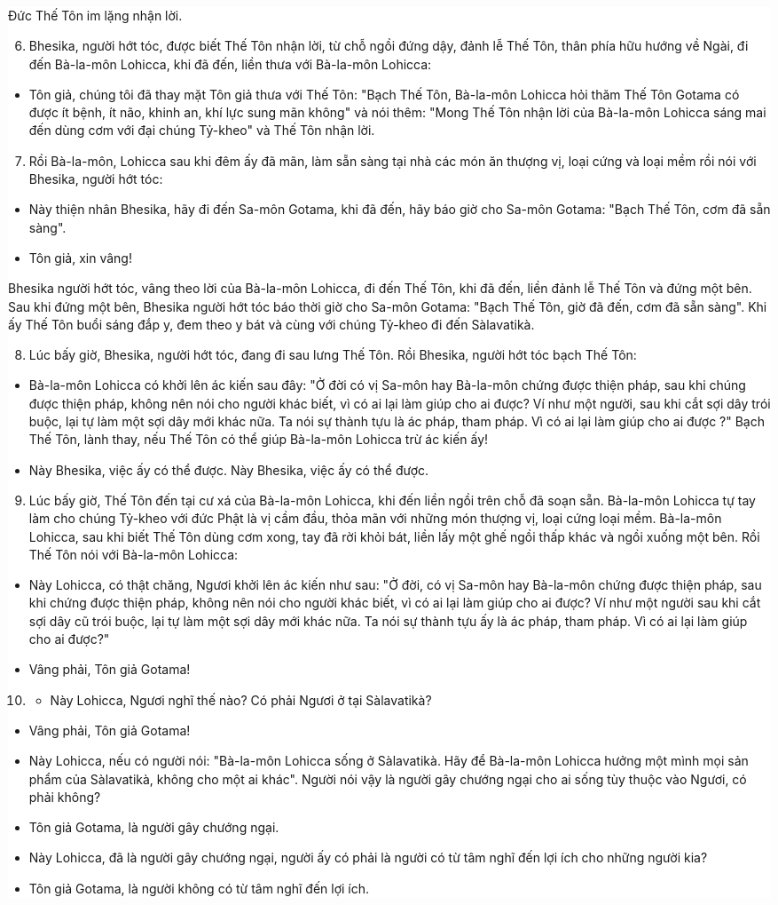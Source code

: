 Ðức Thế Tôn im lặng nhận lời.

6. Bhesika, người hớt tóc, được biết Thế Tôn nhận lời, từ chỗ ngồi đứng dậy, đảnh lễ Thế Tôn, thân phía hữu hướng về Ngài, đi đến Bà-la-môn Lohicca, khi đã đến, liền thưa với Bà-la-môn Lohicca:

- Tôn giả, chúng tôi đã thay mặt Tôn giả thưa với Thế Tôn: "Bạch Thế Tôn, Bà-la-môn Lohicca hỏi thăm Thế Tôn Gotama có được ít bệnh, ít não, khinh an, khí lực sung mãn không" và nói thêm: "Mong Thế Tôn nhận lời của Bà-la-môn Lohicca sáng mai đến dùng cơm với đại chúng Tỷ-kheo" và Thế Tôn nhận lời.

7. Rồi Bà-la-môn, Lohicca sau khi đêm ấy đã mãn, làm sẵn sàng tại nhà các món ăn thượng vị, loại cứng và loại mềm rồi nói với Bhesika, người hớt tóc:

- Này thiện nhân Bhesika, hãy đi đến Sa-môn Gotama, khi đã đến, hãy báo giờ cho Sa-môn Gotama: "Bạch Thế Tôn, cơm đã sẵn sàng".

- Tôn giả, xin vâng!

Bhesika người hớt tóc, vâng theo lời của Bà-la-môn Lohicca, đi đến Thế Tôn, khi đã đến, liền đảnh lễ Thế Tôn và đứng một bên. Sau khi đứng một bên, Bhesika người hớt tóc báo thời giờ cho Sa-môn Gotama: "Bạch Thế Tôn, giờ đã đến, cơm đã sẵn sàng". Khi ấy Thế Tôn buổi sáng đắp y, đem theo y bát và cùng với chúng Tỷ-kheo đi đến Sàlavatikà.

8. Lúc bấy giờ, Bhesika, người hớt tóc, đang đi sau lưng Thế Tôn. Rồi Bhesika, người hớt tóc bạch Thế Tôn:

- Bà-la-môn Lohicca có khởi lên ác kiến sau đây: "Ở đời có vị Sa-môn hay Bà-la-môn chứng được thiện pháp, sau khi chúng được thiện pháp, không nên nói cho người khác biết, vì có ai lại làm giúp cho ai được? Ví như một người, sau khi cắt sợi dây trói buộc, lại tự làm một sợi dây mới khác nữa. Ta nói sự thành tựu là ác pháp, tham pháp. Vì có ai lại làm giúp cho ai được ?" Bạch Thế Tôn, lành thay, nếu Thế Tôn có thể giúp Bà-la-môn Lohicca trừ ác kiến ấy!

- Này Bhesika, việc ấy có thể được. Này Bhesika, việc ấy có thể được.

9. Lúc bấy giờ, Thế Tôn đến tại cư xá của Bà-la-môn Lohicca, khi đến liền ngồi trên chỗ đã soạn sẵn. Bà-la-môn Lohicca tự tay làm cho chúng Tỷ-kheo với đức Phật là vị cầm đầu, thỏa mãn với những món thượng vị, loại cứng loại mềm. Bà-la-môn Lohicca, sau khi biết Thế Tôn dùng cơm xong, tay đã rời khỏi bát, liền lấy một ghế ngồi thấp khác và ngồi xuống một bên. Rồi Thế Tôn nói với Bà-la-môn Lohicca:

- Này Lohicca, có thật chăng, Ngươi khởi lên ác kiến như sau: "Ở đời, có vị Sa-môn hay Bà-la-môn chứng được thiện pháp, sau khi chứng được thiện pháp, không nên nói cho người khác biết, vì có ai lại làm giúp cho ai được? Ví như một người sau khi cắt sợi dây cũ trói buộc, lại tự làm một sợi dây mới khác nữa. Ta nói sự thành tựu ấy là ác pháp, tham pháp. Vì có ai lại làm giúp cho ai được?"

- Vâng phải, Tôn giả Gotama!

10. - Này Lohicca, Ngươi nghĩ thế nào? Có phải Ngươi ở tại Sàlavatikà?

- Vâng phải, Tôn giả Gotama!

- Này Lohicca, nếu có người nói: "Bà-la-môn Lohicca sống ở Sàlavatikà. Hãy để Bà-la-môn Lohicca hưởng một mình mọi sản phẩm của Sàlavatikà, không cho một ai khác". Người nói vậy là người gây chướng ngại cho ai sống tùy thuộc vào Ngươi, có phải không?

- Tôn giả Gotama, là người gây chướng ngại.

- Này Lohicca, đã là người gây chướng ngại, người ấy có phải là người có từ tâm nghĩ đến lợi ích cho những người kia?

- Tôn giả Gotama, là người không có từ tâm nghĩ đến lợi ích.
